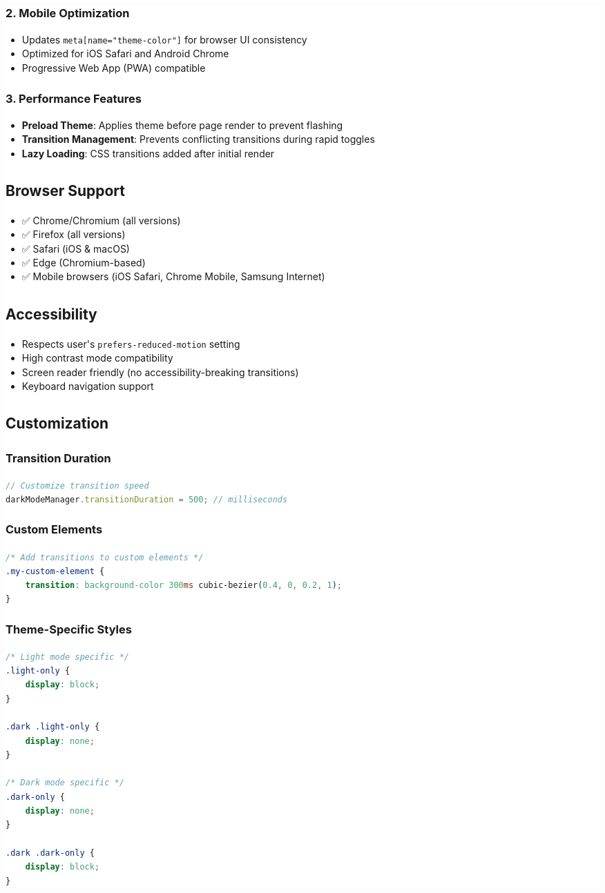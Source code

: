 ### 2. Mobile Optimization
- Updates `meta[name="theme-color"]` for browser UI consistency
- Optimized for iOS Safari and Android Chrome
- Progressive Web App (PWA) compatible

### 3. Performance Features
- **Preload Theme**: Applies theme before page render to prevent flashing
- **Transition Management**: Prevents conflicting transitions during rapid toggles
- **Lazy Loading**: CSS transitions added after initial render

## Browser Support

- ✅ Chrome/Chromium (all versions)
- ✅ Firefox (all versions)
- ✅ Safari (iOS & macOS)
- ✅ Edge (Chromium-based)
- ✅ Mobile browsers (iOS Safari, Chrome Mobile, Samsung Internet)

## Accessibility

- Respects user's `prefers-reduced-motion` setting
- High contrast mode compatibility
- Screen reader friendly (no accessibility-breaking transitions)
- Keyboard navigation support

## Customization

### Transition Duration
```javascript
// Customize transition speed
darkModeManager.transitionDuration = 500; // milliseconds
```

### Custom Elements
```css
/* Add transitions to custom elements */
.my-custom-element {
    transition: background-color 300ms cubic-bezier(0.4, 0, 0.2, 1);
}
```

### Theme-Specific Styles
```css
/* Light mode specific */
.light-only {
    display: block;
}

.dark .light-only {
    display: none;
}

/* Dark mode specific */
.dark-only {
    display: none;
}

.dark .dark-only {
    display: block;
}
```
